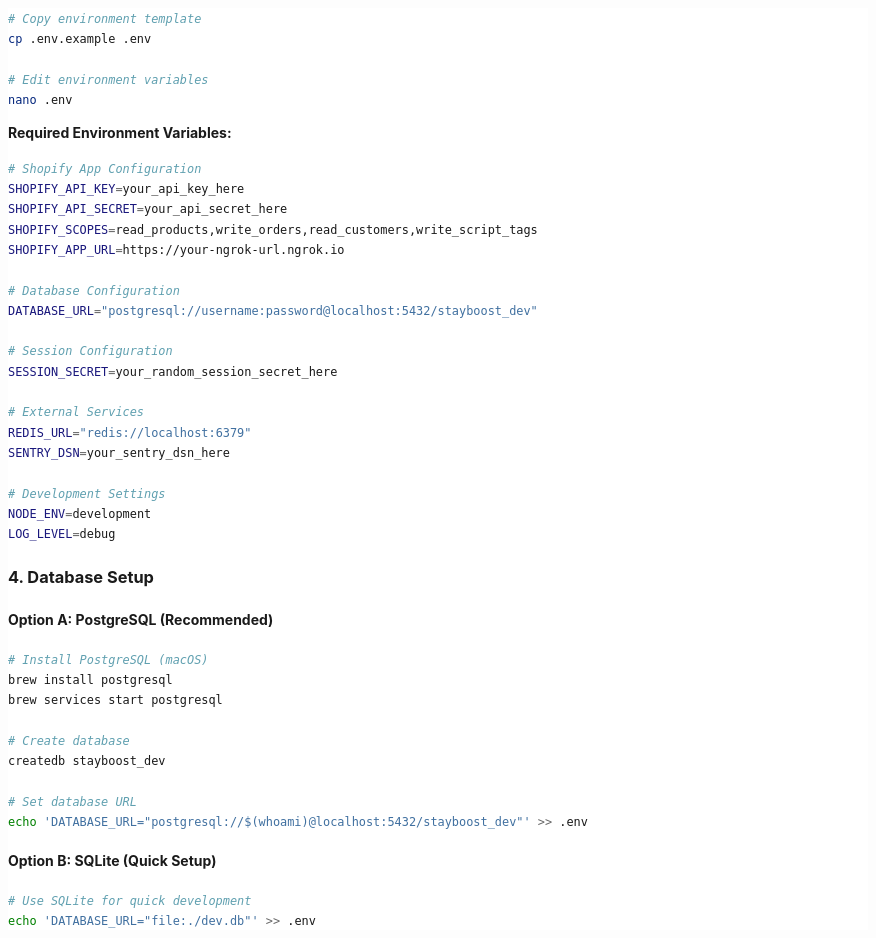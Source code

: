 ```bash
# Copy environment template
cp .env.example .env

# Edit environment variables
nano .env
```

**Required Environment Variables:**

```bash
# Shopify App Configuration
SHOPIFY_API_KEY=your_api_key_here
SHOPIFY_API_SECRET=your_api_secret_here
SHOPIFY_SCOPES=read_products,write_orders,read_customers,write_script_tags
SHOPIFY_APP_URL=https://your-ngrok-url.ngrok.io

# Database Configuration
DATABASE_URL="postgresql://username:password@localhost:5432/stayboost_dev"

# Session Configuration
SESSION_SECRET=your_random_session_secret_here

# External Services
REDIS_URL="redis://localhost:6379"
SENTRY_DSN=your_sentry_dsn_here

# Development Settings
NODE_ENV=development
LOG_LEVEL=debug
```

### 4. Database Setup

#### Option A: PostgreSQL (Recommended)

```bash
# Install PostgreSQL (macOS)
brew install postgresql
brew services start postgresql

# Create database
createdb stayboost_dev

# Set database URL
echo 'DATABASE_URL="postgresql://$(whoami)@localhost:5432/stayboost_dev"' >> .env
```

#### Option B: SQLite (Quick Setup)

```bash
# Use SQLite for quick development
echo 'DATABASE_URL="file:./dev.db"' >> .env
```
